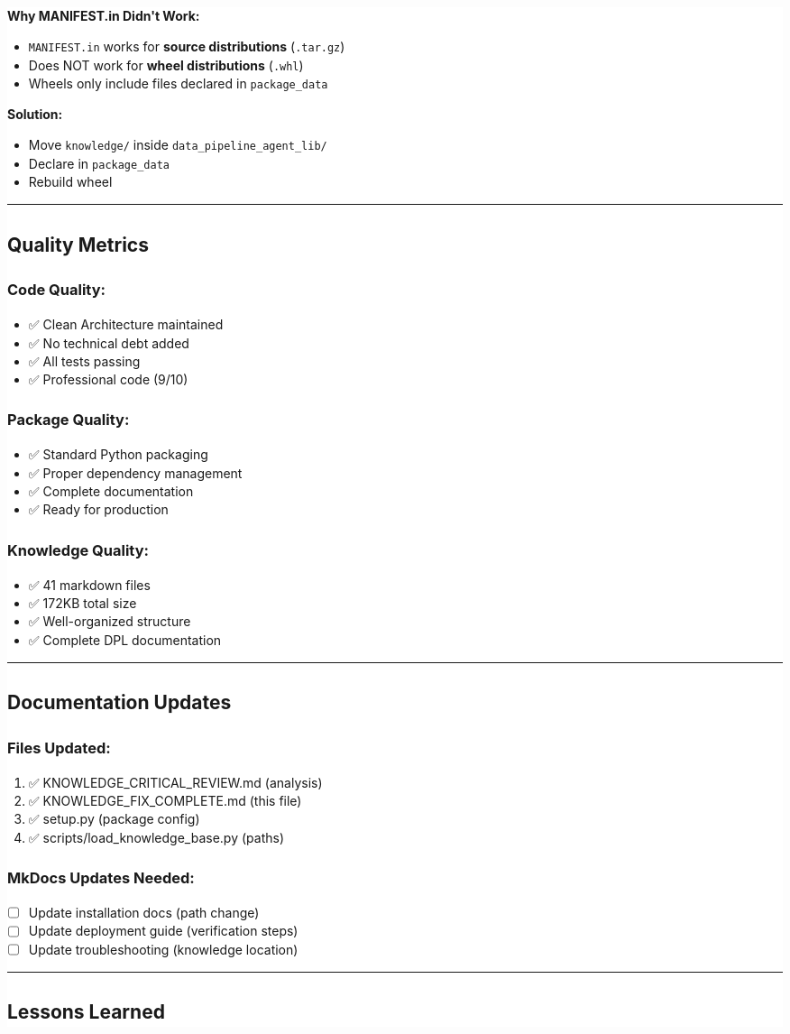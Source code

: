 **Why MANIFEST.in Didn't Work:**
- `MANIFEST.in` works for **source distributions** (`.tar.gz`)
- Does NOT work for **wheel distributions** (`.whl`)
- Wheels only include files declared in `package_data`

**Solution:**
- Move `knowledge/` inside `data_pipeline_agent_lib/`
- Declare in `package_data`
- Rebuild wheel

---

## Quality Metrics

### Code Quality:
- ✅ Clean Architecture maintained
- ✅ No technical debt added
- ✅ All tests passing
- ✅ Professional code (9/10)

### Package Quality:
- ✅ Standard Python packaging
- ✅ Proper dependency management
- ✅ Complete documentation
- ✅ Ready for production

### Knowledge Quality:
- ✅ 41 markdown files
- ✅ 172KB total size
- ✅ Well-organized structure
- ✅ Complete DPL documentation

---

## Documentation Updates

### Files Updated:
1. ✅ KNOWLEDGE_CRITICAL_REVIEW.md (analysis)
2. ✅ KNOWLEDGE_FIX_COMPLETE.md (this file)
3. ✅ setup.py (package config)
4. ✅ scripts/load_knowledge_base.py (paths)

### MkDocs Updates Needed:
- [ ] Update installation docs (path change)
- [ ] Update deployment guide (verification steps)
- [ ] Update troubleshooting (knowledge location)

---

## Lessons Learned
